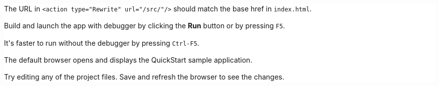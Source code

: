 The URL in `<action type="Rewrite" url="/src/"/>` should 
match the base href in `index.html`.


</div>



Build and launch the app with debugger by clicking the **Run** button or by pressing `F5`.


<div class="l-sub-section">



It's faster to run without the debugger by pressing `Ctrl-F5`.

</div>



The default browser opens and displays the QuickStart sample application.

Try editing any of the project files. Save and refresh the browser to
see the changes. 